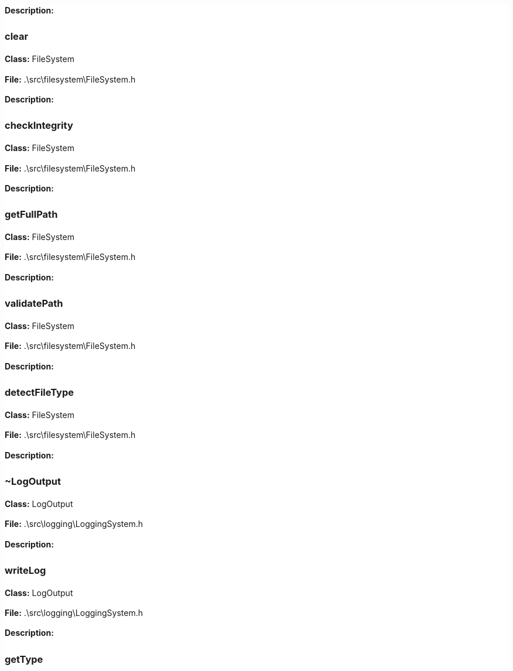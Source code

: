 **Description:** 

### clear

**Class:** FileSystem

**File:** .\src\filesystem\FileSystem.h

**Description:** 

### checkIntegrity

**Class:** FileSystem

**File:** .\src\filesystem\FileSystem.h

**Description:** 

### getFullPath

**Class:** FileSystem

**File:** .\src\filesystem\FileSystem.h

**Description:** 

### validatePath

**Class:** FileSystem

**File:** .\src\filesystem\FileSystem.h

**Description:** 

### detectFileType

**Class:** FileSystem

**File:** .\src\filesystem\FileSystem.h

**Description:** 

### ~LogOutput

**Class:** LogOutput

**File:** .\src\logging\LoggingSystem.h

**Description:** 

### writeLog

**Class:** LogOutput

**File:** .\src\logging\LoggingSystem.h

**Description:** 

### getType
